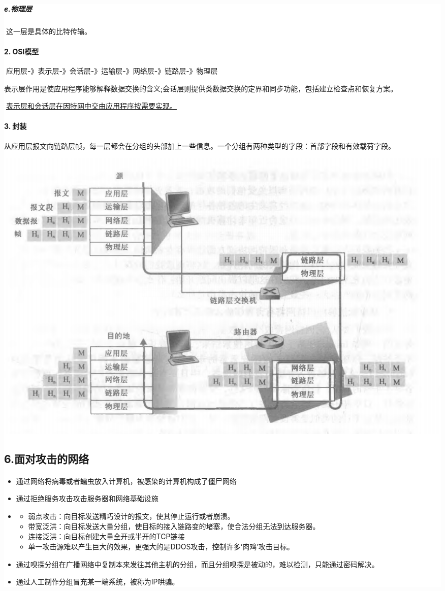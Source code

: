 ##### e.物理层

​	这一层是具体的比特传输。

#### 2. OSI模型

​	应用层-》表示层-》会话层-》运输层-》网络层-》链路层-》物理层

​	表示层作用是使应用程序能够解释数据交换的含义;会话层则提供类数据交换的定界和同步功能，包括建立检查点和恢复方案。

​	<u>表示层和会话层在因特网中交由应用程序按需要实现。</u>

#### 3. 封装

​	从应用层报文向链路层帧，每一层都会在分组的头部加上一些信息。一个分组有两种类型的字段：首部字段和有效载荷字段。

<img src="./image/6.png"/>

## 6.面对攻击的网络

* 通过网络将病毒或者蠕虫放入计算机，被感染的计算机构成了僵尸网络

* 通过拒绝服务攻击攻击服务器和网络基础设施
* * 弱点攻击：向目标发送精巧设计的报文，使其停止运行或者崩溃。
  * 带宽泛洪：向目标发送大量分组，使目标的接入链路变的堵塞，使合法分组无法到达服务器。
  * 连接泛洪：向目标创建大量全开或半开的TCP链接
  * 单一攻击源难以产生巨大的效果，更强大的是DDOS攻击，控制许多‘肉鸡’攻击目标。
* 通过嗅探分组在广播网络中复制本来发往其他主机的分组，而且分组嗅探是被动的，难以检测，只能通过密码解决。
* 通过人工制作分组冒充某一端系统，被称为IP哄骗。